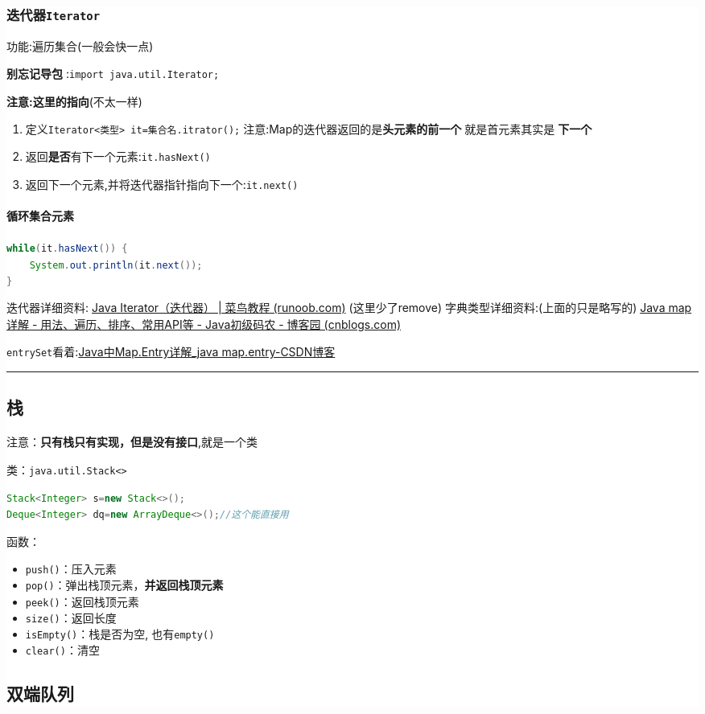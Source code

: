 ### 迭代器`Iterator`

功能:遍历集合(一般会快一点)

 **别忘记导包** :`import java.util.Iterator;`

 **注意:这里的指向**(不太一样) 
1. 定义`Iterator<类型> it=集合名.itrator();`
 注意:Map的迭代器返回的是**头元素的前一个**
    就是首元素其实是 **下一个** 

2.  返回**是否**有下一个元素:`it.hasNext()`
3.  返回下一个元素,并将迭代器指针指向下一个:`it.next()`

#### 循环集合元素
```java
while(it.hasNext()) {
    System.out.println(it.next());
}
```


迭代器详细资料:
[Java Iterator（迭代器） | 菜鸟教程 (runoob.com)](https://www.runoob.com/java/java-iterator.html)
(这里少了remove)
字典类型详细资料:(上面的只是略写的)
[Java map 详解 - 用法、遍历、排序、常用API等 - Java初级码农 - 博客园 (cnblogs.com)](https://www.cnblogs.com/lzq198754/p/5780165.html)

`entrySet`看着:[Java中Map.Entry详解_java map.entry-CSDN博客](https://blog.csdn.net/qq_39736597/article/details/113762355)

____

##  栈

注意：**只有栈只有实现，但是没有接口**,就是一个类

类：`java.util.Stack<>`

```java
Stack<Integer> s=new Stack<>();
Deque<Integer> dq=new ArrayDeque<>();//这个能直接用
```



函数：

-   `push()`：压入元素
-   `pop()`：弹出栈顶元素，**并返回栈顶元素**
-   `peek()`：返回栈顶元素
-   `size()`：返回长度
-   `isEmpty()`：栈是否为空, 也有`empty()`
-   `clear()`：清空

## 双端队列
